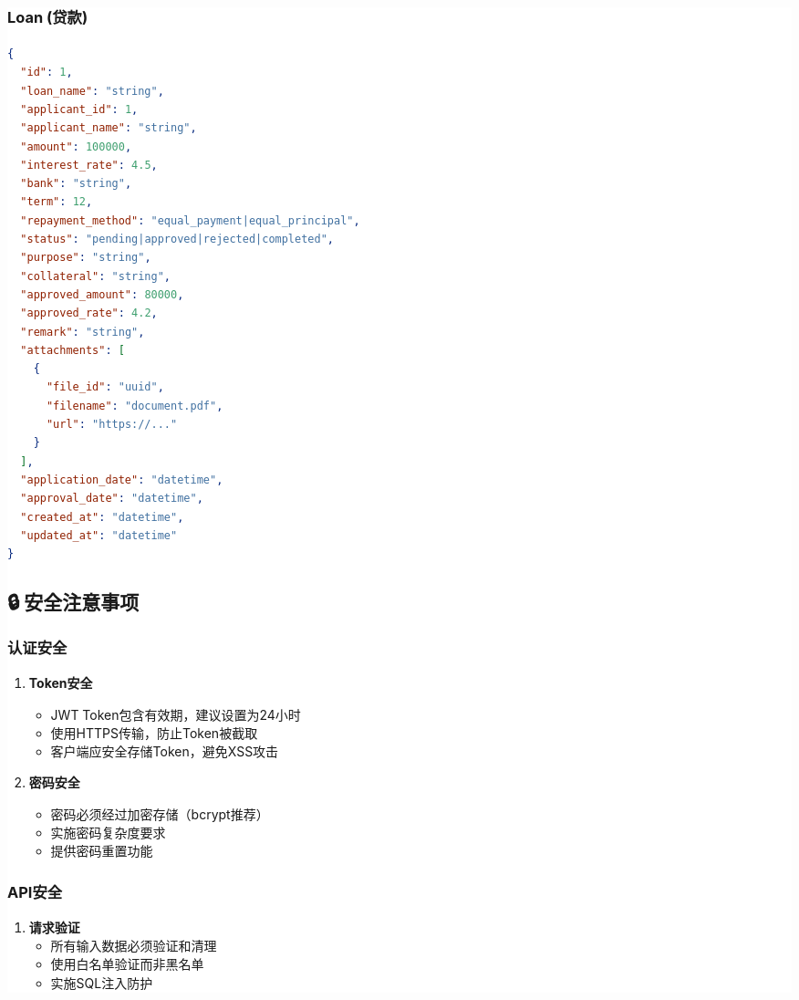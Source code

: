 ### Loan (贷款)
```json
{
  "id": 1,
  "loan_name": "string",
  "applicant_id": 1,
  "applicant_name": "string",
  "amount": 100000,
  "interest_rate": 4.5,
  "bank": "string",
  "term": 12,
  "repayment_method": "equal_payment|equal_principal",
  "status": "pending|approved|rejected|completed",
  "purpose": "string",
  "collateral": "string",
  "approved_amount": 80000,
  "approved_rate": 4.2,
  "remark": "string",
  "attachments": [
    {
      "file_id": "uuid",
      "filename": "document.pdf",
      "url": "https://..."
    }
  ],
  "application_date": "datetime",
  "approval_date": "datetime",
  "created_at": "datetime",
  "updated_at": "datetime"
}
```

## 🔒 安全注意事项

### 认证安全
1. **Token安全**
   - JWT Token包含有效期，建议设置为24小时
   - 使用HTTPS传输，防止Token被截取
   - 客户端应安全存储Token，避免XSS攻击

2. **密码安全**
   - 密码必须经过加密存储（bcrypt推荐）
   - 实施密码复杂度要求
   - 提供密码重置功能

### API安全
1. **请求验证**
   - 所有输入数据必须验证和清理
   - 使用白名单验证而非黑名单
   - 实施SQL注入防护
